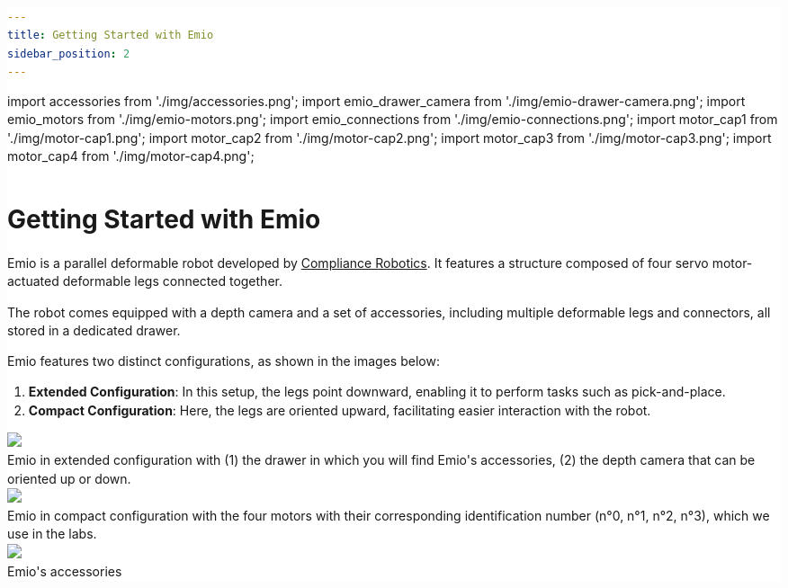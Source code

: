 ```yaml
---
title: Getting Started with Emio
sidebar_position: 2
---
```


import accessories from './img/accessories.png';
import emio_drawer_camera from './img/emio-drawer-camera.png';
import emio_motors from './img/emio-motors.png';
import emio_connections from './img/emio-connections.png';
import motor_cap1 from './img/motor-cap1.png';
import motor_cap2 from './img/motor-cap2.png';
import motor_cap3 from './img/motor-cap3.png';
import motor_cap4 from './img/motor-cap4.png';

# Getting Started with Emio

Emio is a parallel deformable robot developed by [Compliance Robotics](https://compliance-robotics.com/). 
It features a structure composed of four servo motor-actuated deformable legs connected together. 

The robot comes equipped with a depth camera and a set of accessories, including multiple deformable legs and connectors, all stored in a dedicated drawer.

Emio features two distinct configurations, as shown in the images below:

1. **Extended Configuration**: In this setup, the legs point downward, enabling it to perform tasks such as pick-and-place.
2. **Compact Configuration**: Here, the legs are oriented upward, facilitating easier interaction with the robot.



<div style={{display: "flex"}}>
    <div>
        <img className="centered" src={emio_drawer_camera} width="70%"/>
        <figcaption>Emio in extended configuration with (1) the drawer in which you will find Emio's accessories, (2) the depth camera that can be oriented up or down. </figcaption>
    </div>
    <div>
        <img className="centered" src={emio_motors} width="70%"/>
        <figcaption>Emio in compact configuration with the four motors with their corresponding identification number (n°0, n°1, n°2, n°3), which we use in the labs. </figcaption>
    </div>
</div>


<div style={{display: "flex"}}>
    <div>
        <img className="centered" src={accessories} width="50%"/>
        <figcaption> Emio's accessories </figcaption>
    </div>
</div>
